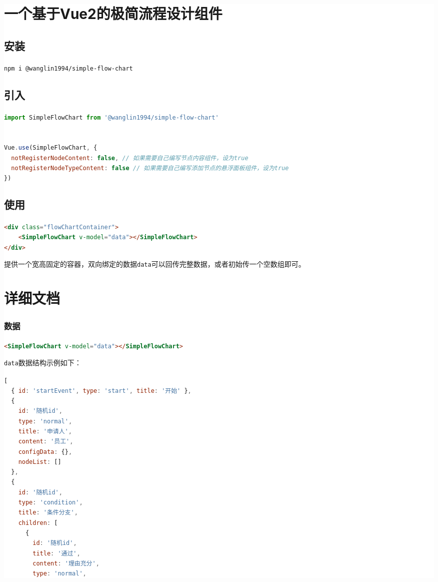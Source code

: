 # 一个基于Vue2的极简流程设计组件

## 安装

```bash
npm i @wanglin1994/simple-flow-chart
```

## 引入

```js
import SimpleFlowChart from '@wanglin1994/simple-flow-chart'


Vue.use(SimpleFlowChart, {
  notRegisterNodeContent: false, // 如果需要自己编写节点内容组件，设为true
  notRegisterNodeTypeContent: false // 如果需要自己编写添加节点的悬浮面板组件，设为true
})
```



## 使用

```html
<div class="flowChartContainer">
    <SimpleFlowChart v-model="data"></SimpleFlowChart>
</div>
```

提供一个宽高固定的容器，双向绑定的数据`data`可以回传完整数据，或者初始传一个空数组即可。



# 详细文档

### 数据

```html
<SimpleFlowChart v-model="data"></SimpleFlowChart>
```

`data`数据结构示例如下：

```js
[
  { id: 'startEvent', type: 'start', title: '开始' },
  {
    id: '随机id',
    type: 'normal',
    title: '申请人',
    content: '员工',
    configData: {},
    nodeList: []
  },
  {
    id: '随机id',
    type: 'condition',
    title: '条件分支',
    children: [
      {
        id: '随机id',
        title: '通过',
        content: '理由充分',
        type: 'normal',
```